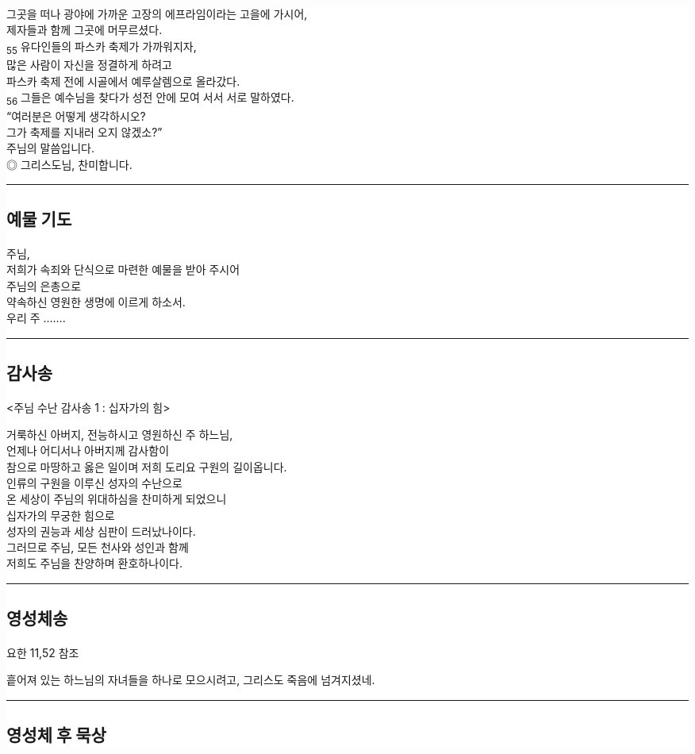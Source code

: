 그곳을 떠나 광야에 가까운 고장의 에프라임이라는 고을에 가시어,  
제자들과 함께 그곳에 머무르셨다.  
<sub>55</sub> 유다인들의 파스카 축제가 가까워지자,  
많은 사람이 자신을 정결하게 하려고  
파스카 축제 전에 시골에서 예루살렘으로 올라갔다.  
<sub>56</sub> 그들은 예수님을 찾다가 성전 안에 모여 서서 서로 말하였다.  
“여러분은 어떻게 생각하시오?  
그가 축제를 지내러 오지 않겠소?”  
주님의 말씀입니다.  
◎ 그리스도님, 찬미합니다.  
  


---

## 예물 기도

주님,  
저희가 속죄와 단식으로 마련한 예물을 받아 주시어  
주님의 은총으로  
약속하신 영원한 생명에 이르게 하소서.  
우리 주 …….  
  


---

## 감사송

<주님 수난 감사송 1 : 십자가의 힘>

거룩하신 아버지, 전능하시고 영원하신 주 하느님,  
언제나 어디서나 아버지께 감사함이  
참으로 마땅하고 옳은 일이며 저희 도리요 구원의 길이옵니다.  
인류의 구원을 이루신 성자의 수난으로  
온 세상이 주님의 위대하심을 찬미하게 되었으니  
십자가의 무궁한 힘으로  
성자의 권능과 세상 심판이 드러났나이다.  
그러므로 주님, 모든 천사와 성인과 함께  
저희도 주님을 찬양하며 환호하나이다.  
  


---

## 영성체송

요한 11,52 참조

흩어져 있는 하느님의 자녀들을 하나로 모으시려고, 그리스도 죽음에 넘겨지셨네.  
  


---

## 영성체 후 묵상
